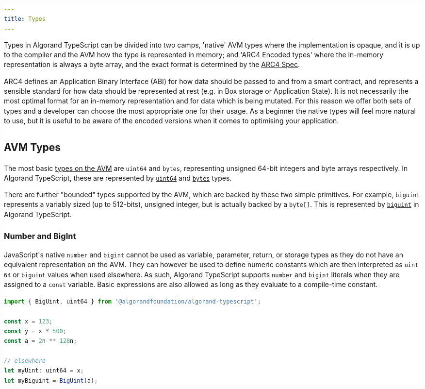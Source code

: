 ```yaml
---
title: Types
---
```


Types in Algorand TypeScript can be divided into two camps, 'native' AVM types where the implementation is opaque, and it is up to the compiler and the AVM how the type is represented in memory; and 'ARC4 Encoded types' where the in-memory representation is always a byte array, and the exact format is determined by the [ARC4 Spec](https://github.com/algorandfoundation/ARCs/blob/main/ARCs/arc-0004.md#encoding).

ARC4 defines an Application Binary Interface (ABI) for how data should be passed to and from a smart contract, and represents a sensible standard for how data should be represented at rest (e.g. in Box storage or Application State). It is not necessarily the most optimal format for an in-memory representation and for data which is being mutated. For this reason we offer both sets of types and a developer can choose the most appropriate one for their usage. As a beginner the native types will feel more natural to use, but it is useful to be aware of the encoded versions when it comes to optimising your application.

## AVM Types

The most basic [types on the AVM](https://dev.algorand.co/concepts/smart-contracts/avm/#stack-types)
are `uint64` and `bytes`, representing unsigned 64-bit integers and byte arrays respectively.
In Algorand TypeScript, these are represented by [`uint64`](#uint64) and [`bytes`](#bytes) types.

There are further "bounded" types supported by the AVM, which are backed by these two simple primitives.
For example, `biguint` represents a variably sized (up to 512-bits), unsigned integer, but is actually
backed by a `byte[]`. This is represented by [`biguint`](#biguint) in Algorand TypeScript.

### Number and BigInt

JavaScript's native `number` and `bigint` cannot be used as variable, parameter, return, or storage types as they do not have an equivalent representation on the AVM. They can however be used to define numeric constants which are then interpreted as `uint64` or `biguint` values when used elsewhere. As such, Algorand TypeScript supports `number` and `bigint` literals when they are assigned to a `const` variable. Basic expressions are also allowed as long as they evaluate to a compile-time constant.

```ts
import { BigUint, uint64 } from '@algorandfoundation/algorand-typescript';

const x = 123;
const y = x * 500;
const a = 2n ** 128n;

// elsewhere
let myUint: uint64 = x;
let myBiguint = BigUint(a);
```
